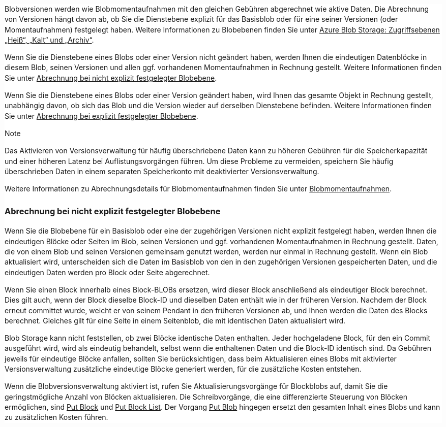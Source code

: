 Blobversionen werden wie Blobmomentaufnahmen mit den gleichen Gebühren abgerechnet wie aktive Daten. Die Abrechnung von Versionen hängt davon ab, ob Sie die Dienstebene explizit für das Basisblob oder für eine seiner Versionen (oder Momentaufnahmen) festgelegt haben. Weitere Informationen zu Blobebenen finden Sie unter [Azure Blob Storage: Zugriffsebenen „Heiß“, „Kalt“ und „Archiv“](storage-blob-storage-tiers.md).

Wenn Sie die Dienstebene eines Blobs oder einer Version nicht geändert haben, werden Ihnen die eindeutigen Datenblöcke in diesem Blob, seinen Versionen und allen ggf. vorhandenen Momentaufnahmen in Rechnung gestellt. Weitere Informationen finden Sie unter [Abrechnung bei nicht explizit festgelegter Blobebene](#billing-when-the-blob-tier-has-not-been-explicitly-set).

Wenn Sie die Dienstebene eines Blobs oder einer Version geändert haben, wird Ihnen das gesamte Objekt in Rechnung gestellt, unabhängig davon, ob sich das Blob und die Version wieder auf derselben Dienstebene befinden. Weitere Informationen finden Sie unter [Abrechnung bei explizit festgelegter Blobebene](#billing-when-the-blob-tier-has-been-explicitly-set).

> [!NOTE]
> Das Aktivieren von Versionsverwaltung für häufig überschriebene Daten kann zu höheren Gebühren für die Speicherkapazität und einer höheren Latenz bei Auflistungsvorgängen führen. Um diese Probleme zu vermeiden, speichern Sie häufig überschrieben Daten in einem separaten Speicherkonto mit deaktivierter Versionsverwaltung.

Weitere Informationen zu Abrechnungsdetails für Blobmomentaufnahmen finden Sie unter [Blobmomentaufnahmen](snapshots-overview.md).

### <a name="billing-when-the-blob-tier-has-not-been-explicitly-set"></a>Abrechnung bei nicht explizit festgelegter Blobebene

Wenn Sie die Blobebene für ein Basisblob oder eine der zugehörigen Versionen nicht explizit festgelegt haben, werden Ihnen die eindeutigen Blöcke oder Seiten im Blob, seinen Versionen und ggf. vorhandenen Momentaufnahmen in Rechnung gestellt. Daten, die von einem Blob und seinen Versionen gemeinsam genutzt werden, werden nur einmal in Rechnung gestellt. Wenn ein Blob aktualisiert wird, unterscheiden sich die Daten im Basisblob von den in den zugehörigen Versionen gespeicherten Daten, und die eindeutigen Daten werden pro Block oder Seite abgerechnet.

Wenn Sie einen Block innerhalb eines Block-BLOBs ersetzen, wird dieser Block anschließend als eindeutiger Block berechnet. Dies gilt auch, wenn der Block dieselbe Block-ID und dieselben Daten enthält wie in der früheren Version. Nachdem der Block erneut committet wurde, weicht er von seinem Pendant in den früheren Versionen ab, und Ihnen werden die Daten des Blocks berechnet. Gleiches gilt für eine Seite in einem Seitenblob, die mit identischen Daten aktualisiert wird.

Blob Storage kann nicht feststellen, ob zwei Blöcke identische Daten enthalten. Jeder hochgeladene Block, für den ein Commit ausgeführt wird, wird als eindeutig behandelt, selbst wenn die enthaltenen Daten und die Block-ID identisch sind. Da Gebühren jeweils für eindeutige Blöcke anfallen, sollten Sie berücksichtigen, dass beim Aktualisieren eines Blobs mit aktivierter Versionsverwaltung zusätzliche eindeutige Blöcke generiert werden, für die zusätzliche Kosten entstehen.

Wenn die Blobversionsverwaltung aktiviert ist, rufen Sie Aktualisierungsvorgänge für Blockblobs auf, damit Sie die geringstmögliche Anzahl von Blöcken aktualisieren. Die Schreibvorgänge, die eine differenzierte Steuerung von Blöcken ermöglichen, sind [Put Block](/rest/api/storageservices/put-block) und [Put Block List](/rest/api/storageservices/put-block-list). Der Vorgang [Put Blob](/rest/api/storageservices/put-blob) hingegen ersetzt den gesamten Inhalt eines Blobs und kann zu zusätzlichen Kosten führen.
